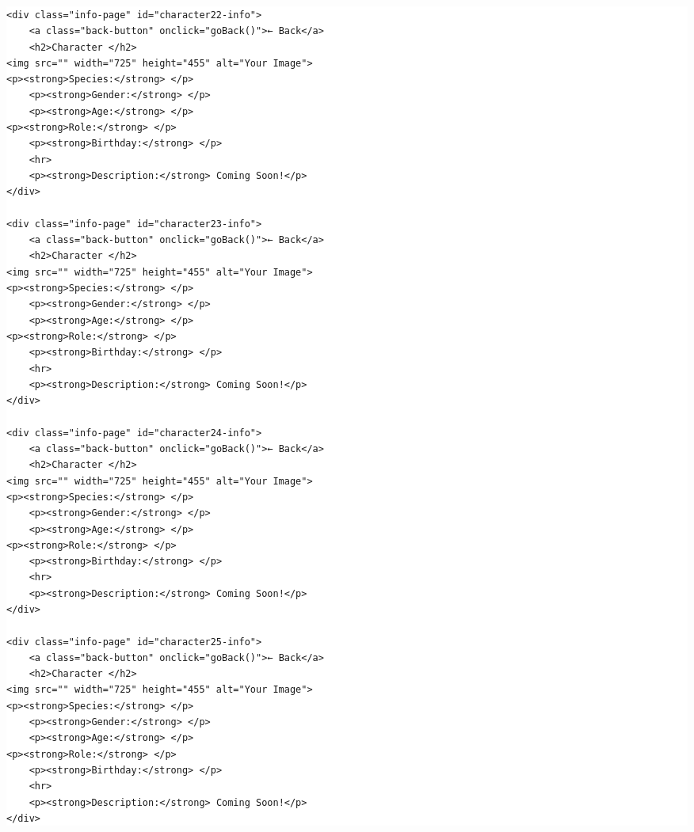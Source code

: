 	<div class="info-page" id="character22-info">
        <a class="back-button" onclick="goBack()">← Back</a>
        <h2>Character </h2>
	<img src="" width="725" height="455" alt="Your Image">
	<p><strong>Species:</strong> </p>
        <p><strong>Gender:</strong> </p>
        <p><strong>Age:</strong> </p>
	<p><strong>Role:</strong> </p>
        <p><strong>Birthday:</strong> </p>
        <hr>
        <p><strong>Description:</strong> Coming Soon!</p>
    </div>

	<div class="info-page" id="character23-info">
        <a class="back-button" onclick="goBack()">← Back</a>
        <h2>Character </h2>
	<img src="" width="725" height="455" alt="Your Image">
	<p><strong>Species:</strong> </p>
        <p><strong>Gender:</strong> </p>
        <p><strong>Age:</strong> </p>
	<p><strong>Role:</strong> </p>
        <p><strong>Birthday:</strong> </p>
        <hr>
        <p><strong>Description:</strong> Coming Soon!</p>
    </div>

	<div class="info-page" id="character24-info">
        <a class="back-button" onclick="goBack()">← Back</a>
        <h2>Character </h2>
	<img src="" width="725" height="455" alt="Your Image">
	<p><strong>Species:</strong> </p>
        <p><strong>Gender:</strong> </p>
        <p><strong>Age:</strong> </p>
	<p><strong>Role:</strong> </p>
        <p><strong>Birthday:</strong> </p>
        <hr>
        <p><strong>Description:</strong> Coming Soon!</p>
    </div>

	<div class="info-page" id="character25-info">
        <a class="back-button" onclick="goBack()">← Back</a>
        <h2>Character </h2>
	<img src="" width="725" height="455" alt="Your Image">
	<p><strong>Species:</strong> </p>
        <p><strong>Gender:</strong> </p>
        <p><strong>Age:</strong> </p>
	<p><strong>Role:</strong> </p>
        <p><strong>Birthday:</strong> </p>
        <hr>
        <p><strong>Description:</strong> Coming Soon!</p>
    </div>
